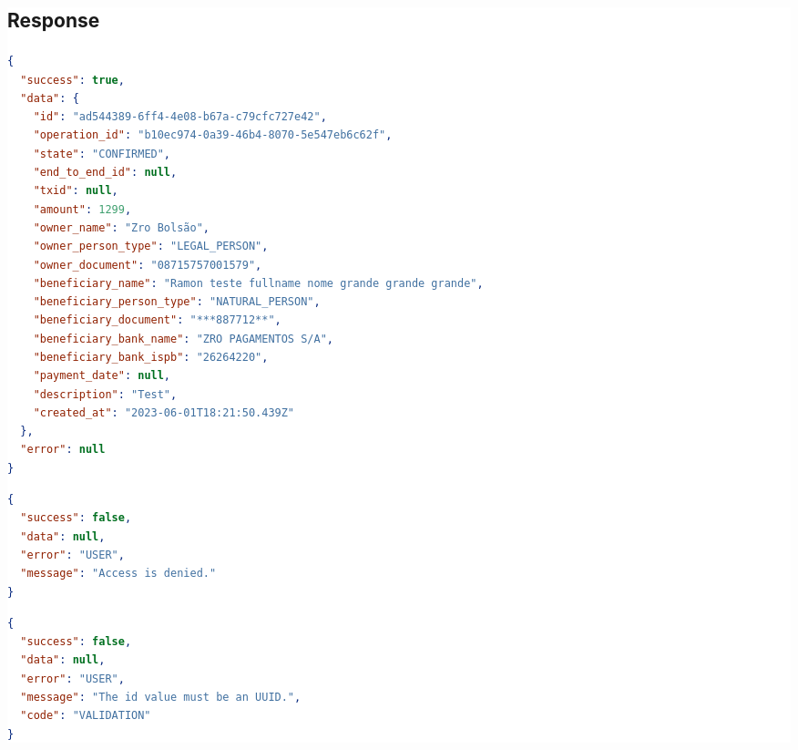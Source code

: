 ## Response


<Tabs>
<TabItem value="200" label="200">

```json  title=/v3/pix/payments/\{id\}
{
  "success": true,
  "data": {
    "id": "ad544389-6ff4-4e08-b67a-c79cfc727e42",
    "operation_id": "b10ec974-0a39-46b4-8070-5e547eb6c62f",
    "state": "CONFIRMED",
    "end_to_end_id": null,
    "txid": null,
    "amount": 1299,
    "owner_name": "Zro Bolsão",
    "owner_person_type": "LEGAL_PERSON",
    "owner_document": "08715757001579",
    "beneficiary_name": "Ramon teste fullname nome grande grande grande",
    "beneficiary_person_type": "NATURAL_PERSON",
    "beneficiary_document": "***887712**",
    "beneficiary_bank_name": "ZRO PAGAMENTOS S/A",
    "beneficiary_bank_ispb": "26264220",
    "payment_date": null,
    "description": "Test",
    "created_at": "2023-06-01T18:21:50.439Z"
  },
  "error": null
}
```
</TabItem>
<TabItem value="401" label="401">

```json  title=/v3/pix/payments/\{id\}
{
  "success": false,
  "data": null,
  "error": "USER",
  "message": "Access is denied."
}
```
</TabItem>
<TabItem value="422" label="422">

```json  title=/v3/pix/payments/\{id\}
{
  "success": false,
  "data": null,
  "error": "USER",
  "message": "The id value must be an UUID.",
  "code": "VALIDATION"
}
```
</TabItem>
</Tabs>
